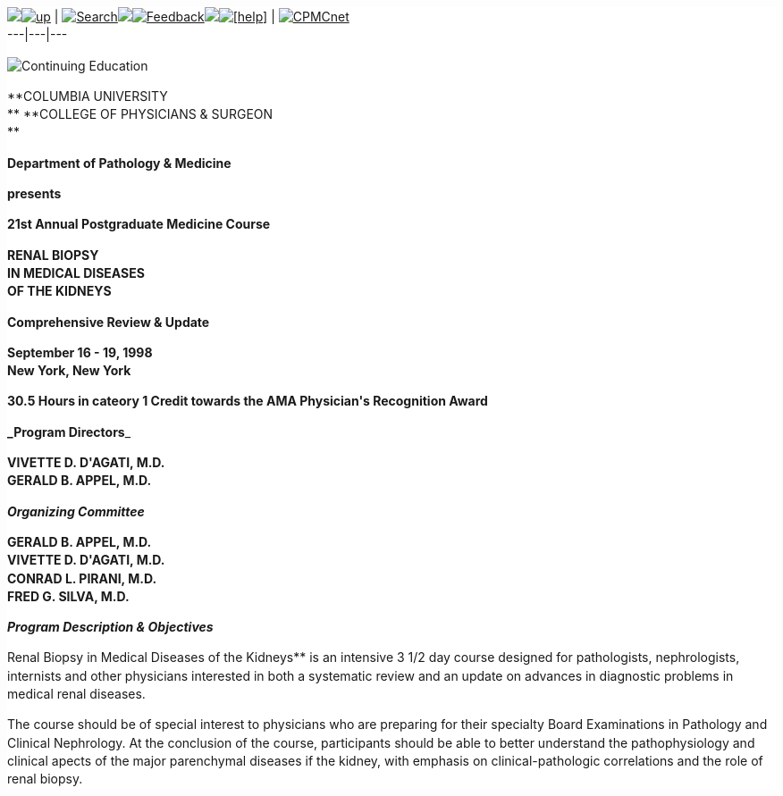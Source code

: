 ![](/images/buttons/spcr.gif)[![up](/images/buttons/up.gif)](/dept/cme) |
[![Search](/images/buttons/srch.gif)](/www/search.cgi)![](/images/buttons/spcr.gif)[![Feedback](/images/buttons/fdback.gif)](/www/feed.cgi)![](/images/buttons/spcr.gif)[![\[help\]](/images/buttons/help.gif)](/www/help.cgi)
|  [![CPMCnet](/images/buttons/cpmc.gif)](/)  
---|---|---  
  

![Continuing Education](banner3.gif)

**COLUMBIA UNIVERSITY  
** **COLLEGE OF PHYSICIANS & SURGEON  
**

**Department of Pathology & Medicine**

**presents**

**21st Annual Postgraduate Medicine Course**

**RENAL BIOPSY**  
**IN MEDICAL DISEASES**  
**OF THE KIDNEYS**

**Comprehensive Review & Update**

**September 16 - 19, 1998  
New York, New York**

**30.5 Hours in cateory 1 Credit towards the AMA Physician's Recognition
Award**

**_Program Directors**_

**VIVETTE D. D'AGATI, M.D.  
GERALD B. APPEL, M.D.**

**_Organizing Committee_**

**GERALD B. APPEL, M.D.  
VIVETTE D. D'AGATI, M.D.  
CONRAD L. PIRANI, M.D.  
FRED G. SILVA, M.D.**  
  

**_Program Description & Objectives_**

Renal Biopsy in Medical Diseases of the Kidneys** is an intensive 3 1/2 day
course designed for pathologists, nephrologists, internists and other
physicians interested in both a systematic review and an update on advances in
diagnostic problems in medical renal diseases.

The course should be of special interest to physicians who are preparing for
their specialty Board Examinations in Pathology and Clinical Nephrology. At
the conclusion of the course, participants should be able to better understand
the pathophysiology and clinical apects of the major parenchymal diseases if
the kidney, with emphasis on clinical-pathologic correlations and the role of
renal biopsy.
